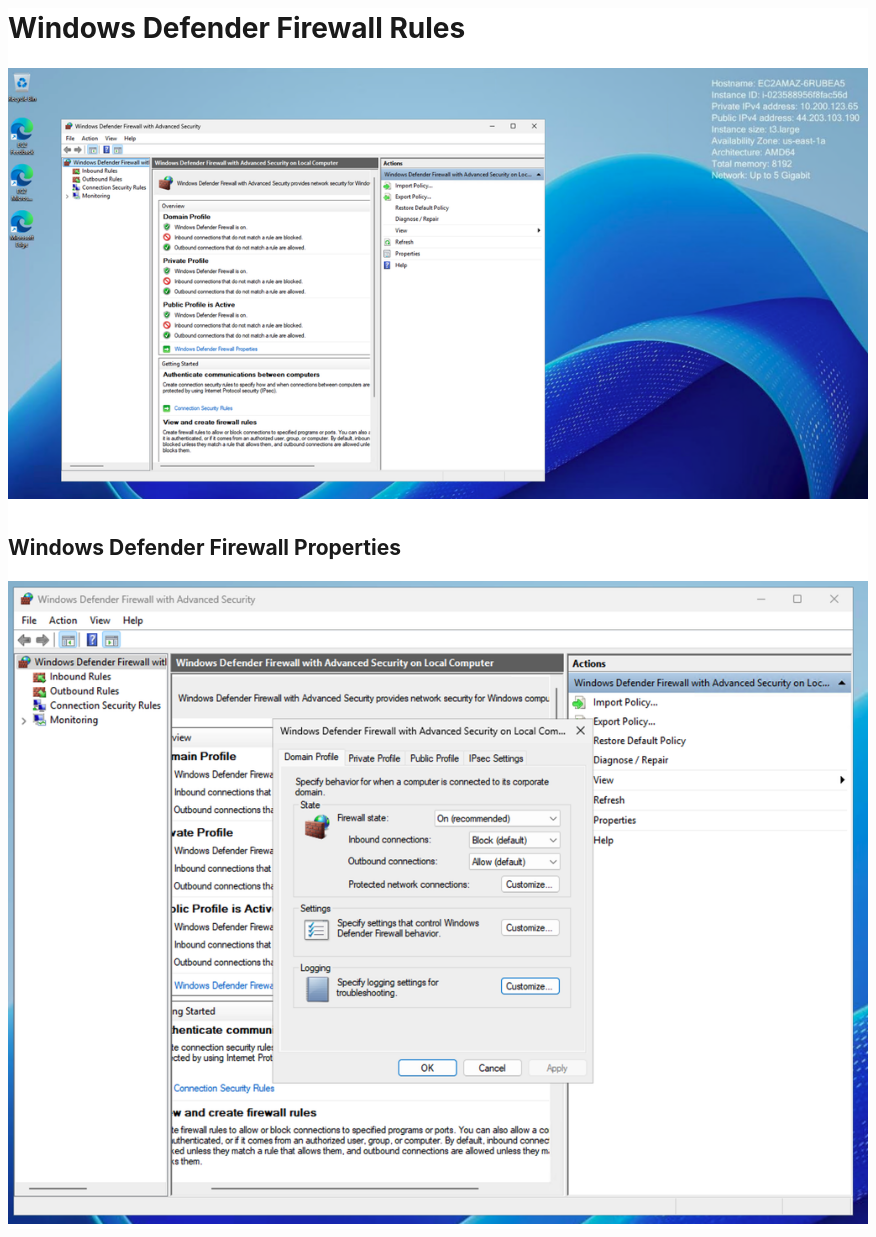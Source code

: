 # Windows Defender Firewall Rules

![firewall](./screenshots/windows-defender-firewall.png)

## Windows Defender Firewall Properties

![firewall-properties](./screenshots/windows-defender-firewall-properties.png)
